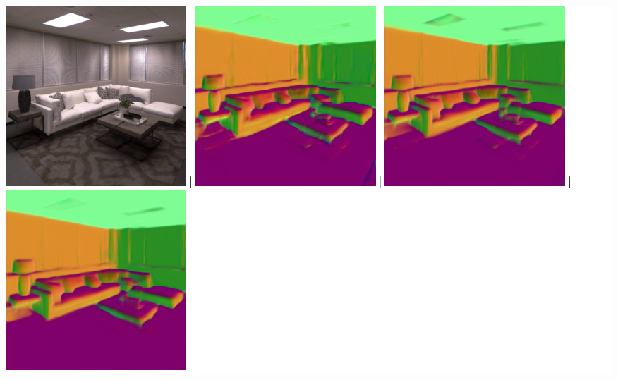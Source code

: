 ![](./assets/ex1_clean_input.png) |  ![](./assets/ex1_clean_normal_baseline_mean.png) |  ![](./assets/ex1_clean_normal_deepens_mean.png) |  ![](./assets/ex1_clean_normal_ours_mean.png)